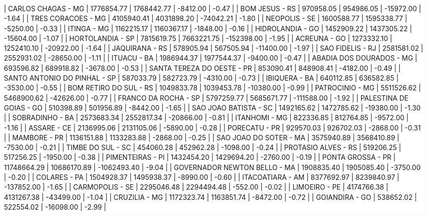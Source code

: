 | CARLOS CHAGAS - MG | 1776854.77 | 1768442.77 | -8412.00 | -0.47 |
| BOM JESUS - RS | 970958.05 | 954986.05 | -15972.00 | -1.64 |
| TRES CORACOES - MG | 4105940.41 | 4031898.20 | -74042.21 | -1.80 |
| NEOPOLIS - SE | 1600588.77 | 1595338.77 | -5250.00 | -0.33 |
| ITINGA - MG | 1162215.17 | 1160367.17 | -1848.00 | -0.16 |
| HIDROLANDIA - GO | 1452909.22 | 1437305.22 | -15604.00 | -1.07 |
| HORTOLANDIA - SP | 7815619.75 | 7663221.75 | -152398.00 | -1.95 |
| ACREUNA - GO | 1273332.10 | 1252410.10 | -20922.00 | -1.64 |
| JAQUIRANA - RS | 578905.94 | 567505.94 | -11400.00 | -1.97 |
| SAO FIDELIS - RJ | 2581581.02 | 2552931.02 | -28650.00 | -1.11 |
| ITUACU - BA | 1986944.37 | 1977544.37 | -9400.00 | -0.47 |
| ABADIA DOS DOURADOS - MG | 693596.82 | 689918.82 | -3678.00 | -0.53 |
| SANTA TEREZA DO OESTE - PR | 853090.41 | 848908.41 | -4182.00 | -0.49 |
| SANTO ANTONIO DO PINHAL - SP | 587033.79 | 582723.79 | -4310.00 | -0.73 |
| IBIQUERA - BA | 640112.85 | 636582.85 | -3530.00 | -0.55 |
| BOM RETIRO DO SUL - RS | 1049833.78 | 1039453.78 | -10380.00 | -0.99 |
| PATROCINIO - MG | 5511526.62 | 5468900.62 | -42626.00 | -0.77 |
| FRANCO DA ROCHA - SP | 5797259.77 | 5685671.77 | -111588.00 | -1.92 |
| PALESTINA DE GOIAS - GO | 510398.89 | 501956.89 | -8442.00 | -1.65 |
| SAO JOAO BATISTA - SC | 1492165.62 | 1472785.62 | -19380.00 | -1.30 |
| SOBRADINHO - BA | 2573683.34 | 2552817.34 | -20866.00 | -0.81 |
| ITANHOMI - MG | 822336.85 | 812764.85 | -9572.00 | -1.16 |
| ASSARE - CE | 2136995.06 | 2131105.06 | -5890.00 | -0.28 |
| PORECATU - PR | 929570.03 | 926702.03 | -2868.00 | -0.31 |
| MAMBORE - PR | 1136151.88 | 1133283.88 | -2868.00 | -0.25 |
| SAO JOAO DO SOTER - MA | 3575940.89 | 3568410.89 | -7530.00 | -0.21 |
| TIMBE DO SUL - SC | 454060.28 | 452962.28 | -1098.00 | -0.24 |
| PROTASIO ALVES - RS | 519206.25 | 517256.25 | -1950.00 | -0.38 |
| PIMENTEIRAS - PI | 1432454.20 | 1429694.20 | -2760.00 | -0.19 |
| PONTA GROSSA - PR | 11748664.29 | 10686170.89 | -1062493.40 | -9.04 |
| GOVERNADOR NEWTON BELLO - MA | 1908835.40 | 1905085.40 | -3750.00 | -0.20 |
| COLARES - PA | 1504928.37 | 1495938.37 | -8990.00 | -0.60 |
| ITACOATIARA - AM | 8377692.97 | 8239840.97 | -137852.00 | -1.65 |
| CARMOPOLIS - SE | 2295046.48 | 2294494.48 | -552.00 | -0.02 |
| LIMOEIRO - PE | 4174766.38 | 4131267.38 | -43499.00 | -1.04 |
| CRUZILIA - MG | 1172323.74 | 1163851.74 | -8472.00 | -0.72 |
| GOIANDIRA - GO | 538652.02 | 522554.02 | -16098.00 | -2.99 |